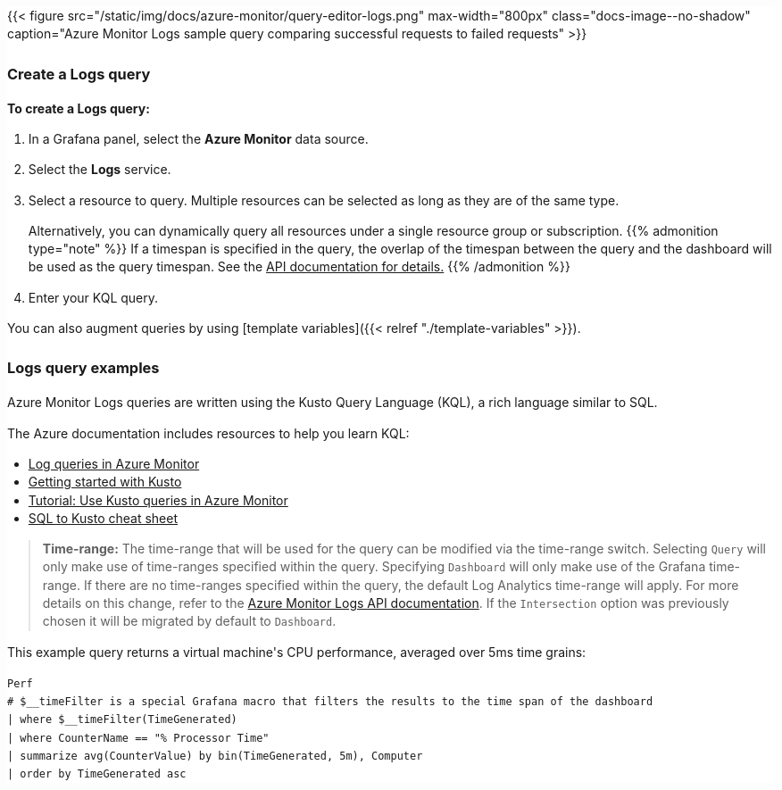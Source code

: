 {{< figure src="/static/img/docs/azure-monitor/query-editor-logs.png" max-width="800px" class="docs-image--no-shadow" caption="Azure Monitor Logs sample query comparing successful requests to failed requests" >}}

### Create a Logs query

**To create a Logs query:**

1. In a Grafana panel, select the **Azure Monitor** data source.
1. Select the **Logs** service.
1. Select a resource to query. Multiple resources can be selected as long as they are of the same type.

   Alternatively, you can dynamically query all resources under a single resource group or subscription.
   {{% admonition type="note" %}}
   If a timespan is specified in the query, the overlap of the timespan between the query and the dashboard will be used as the query timespan. See the [API documentation for
   details.](https://learn.microsoft.com/en-us/rest/api/loganalytics/dataaccess/query/get?tabs=HTTP#uri-parameters)
   {{% /admonition %}}

1. Enter your KQL query.

You can also augment queries by using [template variables]({{< relref "./template-variables" >}}).

### Logs query examples

Azure Monitor Logs queries are written using the Kusto Query Language (KQL), a rich language similar to SQL.

The Azure documentation includes resources to help you learn KQL:

- [Log queries in Azure Monitor](https://docs.microsoft.com/en-us/azure/azure-monitor/logs/log-query-overview)
- [Getting started with Kusto](https://docs.microsoft.com/en-us/azure/data-explorer/kusto/concepts/)
- [Tutorial: Use Kusto queries in Azure Monitor](https://docs.microsoft.com/en-us/azure/data-explorer/kusto/query/tutorial?pivots=azuremonitor)
- [SQL to Kusto cheat sheet](https://docs.microsoft.com/en-us/azure/data-explorer/kusto/query/sqlcheatsheet)

> **Time-range:** The time-range that will be used for the query can be modified via the time-range switch. Selecting `Query` will only make use of time-ranges specified within the query.
> Specifying `Dashboard` will only make use of the Grafana time-range.
> If there are no time-ranges specified within the query, the default Log Analytics time-range will apply.
> For more details on this change, refer to the [Azure Monitor Logs API documentation](https://learn.microsoft.com/en-us/rest/api/loganalytics/dataaccess/query/get?tabs=HTTP#uri-parameters).
> If the `Intersection` option was previously chosen it will be migrated by default to `Dashboard`.

This example query returns a virtual machine's CPU performance, averaged over 5ms time grains:

```kusto
Perf
# $__timeFilter is a special Grafana macro that filters the results to the time span of the dashboard
| where $__timeFilter(TimeGenerated)
| where CounterName == "% Processor Time"
| summarize avg(CounterValue) by bin(TimeGenerated, 5m), Computer
| order by TimeGenerated asc
```
